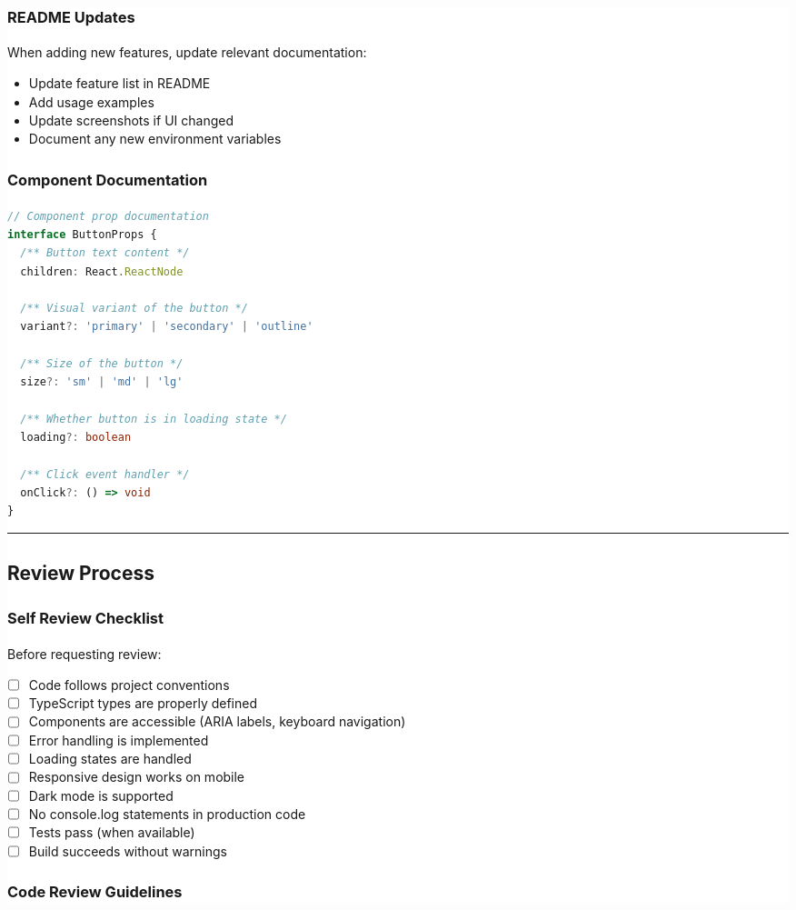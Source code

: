 ### README Updates

When adding new features, update relevant documentation:

- Update feature list in README
- Add usage examples
- Update screenshots if UI changed
- Document any new environment variables

### Component Documentation

```typescript
// Component prop documentation
interface ButtonProps {
  /** Button text content */
  children: React.ReactNode
  
  /** Visual variant of the button */
  variant?: 'primary' | 'secondary' | 'outline'
  
  /** Size of the button */
  size?: 'sm' | 'md' | 'lg'
  
  /** Whether button is in loading state */
  loading?: boolean
  
  /** Click event handler */
  onClick?: () => void
}
```

---

## Review Process

### Self Review Checklist

Before requesting review:

- [ ] Code follows project conventions
- [ ] TypeScript types are properly defined
- [ ] Components are accessible (ARIA labels, keyboard navigation)
- [ ] Error handling is implemented
- [ ] Loading states are handled
- [ ] Responsive design works on mobile
- [ ] Dark mode is supported
- [ ] No console.log statements in production code
- [ ] Tests pass (when available)
- [ ] Build succeeds without warnings

### Code Review Guidelines
